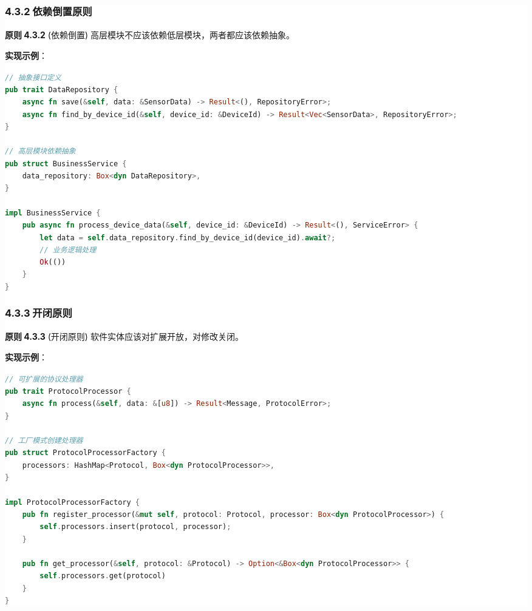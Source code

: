 ### 4.3.2 依赖倒置原则

**原则 4.3.2** (依赖倒置)
高层模块不应该依赖低层模块，两者都应该依赖抽象。

**实现示例**：

```rust
// 抽象接口定义
pub trait DataRepository {
    async fn save(&self, data: &SensorData) -> Result<(), RepositoryError>;
    async fn find_by_device_id(&self, device_id: &DeviceId) -> Result<Vec<SensorData>, RepositoryError>;
}

// 高层模块依赖抽象
pub struct BusinessService {
    data_repository: Box<dyn DataRepository>,
}

impl BusinessService {
    pub async fn process_device_data(&self, device_id: &DeviceId) -> Result<(), ServiceError> {
        let data = self.data_repository.find_by_device_id(device_id).await?;
        // 业务逻辑处理
        Ok(())
    }
}
```

### 4.3.3 开闭原则

**原则 4.3.3** (开闭原则)
软件实体应该对扩展开放，对修改关闭。

**实现示例**：

```rust
// 可扩展的协议处理器
pub trait ProtocolProcessor {
    async fn process(&self, data: &[u8]) -> Result<Message, ProtocolError>;
}

// 工厂模式创建处理器
pub struct ProtocolProcessorFactory {
    processors: HashMap<Protocol, Box<dyn ProtocolProcessor>>,
}

impl ProtocolProcessorFactory {
    pub fn register_processor(&mut self, protocol: Protocol, processor: Box<dyn ProtocolProcessor>) {
        self.processors.insert(protocol, processor);
    }
    
    pub fn get_processor(&self, protocol: &Protocol) -> Option<&Box<dyn ProtocolProcessor>> {
        self.processors.get(protocol)
    }
}
```
